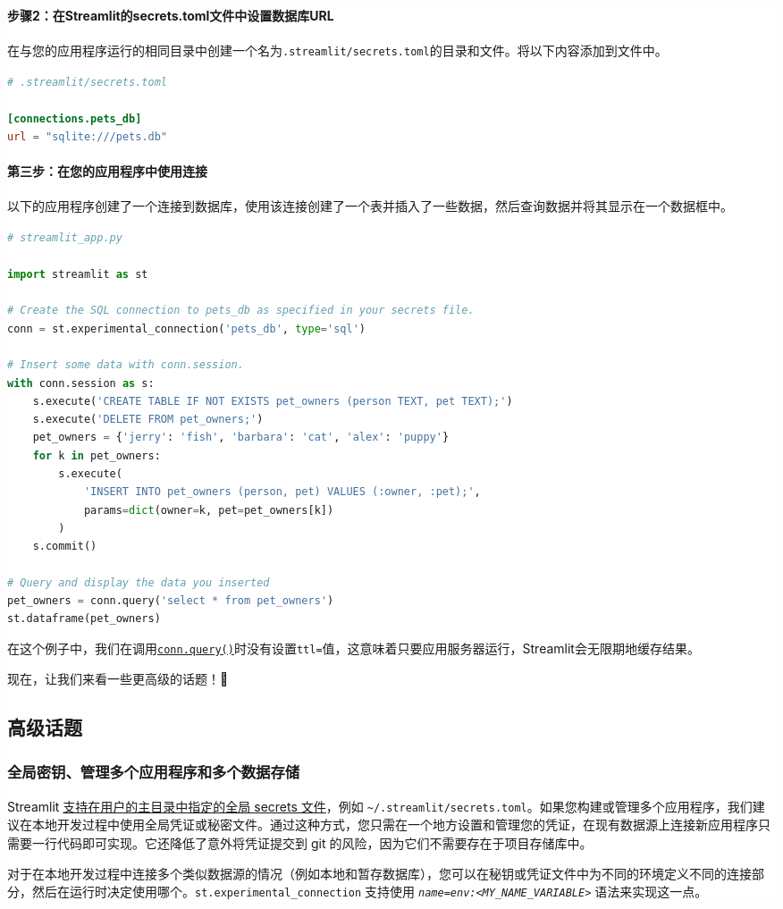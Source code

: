 #### 步骤2：在Streamlit的secrets.toml文件中设置数据库URL

在与您的应用程序运行的相同目录中创建一个名为`.streamlit/secrets.toml`的目录和文件。将以下内容添加到文件中。

```toml
# .streamlit/secrets.toml

[connections.pets_db]
url = "sqlite:///pets.db"
```

#### 第三步：在您的应用程序中使用连接

以下的应用程序创建了一个连接到数据库，使用该连接创建了一个表并插入了一些数据，然后查询数据并将其显示在一个数据框中。

```python
# streamlit_app.py

import streamlit as st

# Create the SQL connection to pets_db as specified in your secrets file.
conn = st.experimental_connection('pets_db', type='sql')

# Insert some data with conn.session.
with conn.session as s:
    s.execute('CREATE TABLE IF NOT EXISTS pet_owners (person TEXT, pet TEXT);')
    s.execute('DELETE FROM pet_owners;')
    pet_owners = {'jerry': 'fish', 'barbara': 'cat', 'alex': 'puppy'}
    for k in pet_owners:
        s.execute(
            'INSERT INTO pet_owners (person, pet) VALUES (:owner, :pet);',
            params=dict(owner=k, pet=pet_owners[k])
        )
    s.commit()

# Query and display the data you inserted
pet_owners = conn.query('select * from pet_owners')
st.dataframe(pet_owners)
```

在这个例子中，我们在调用[`conn.query()`](/library/api-reference/connections/st.connections.sqlconnection#sqlconnectionquery)时没有设置`ttl=`值，这意味着只要应用服务器运行，Streamlit会无限期地缓存结果。

现在，让我们来看一些更高级的话题！🚀

## 高级话题

### 全局密钥、管理多个应用程序和多个数据存储

Streamlit [支持在用户的主目录中指定的全局 secrets 文件](/library/advanced-features/secrets-management)，例如 `~/.streamlit/secrets.toml`。如果您构建或管理多个应用程序，我们建议在本地开发过程中使用全局凭证或秘密文件。通过这种方式，您只需在一个地方设置和管理您的凭证，在现有数据源上连接新应用程序只需要一行代码即可实现。它还降低了意外将凭证提交到 git 的风险，因为它们不需要存在于项目存储库中。

对于在本地开发过程中连接多个类似数据源的情况（例如本地和暂存数据库），您可以在秘钥或凭证文件中为不同的环境定义不同的连接部分，然后在运行时决定使用哪个。`st.experimental_connection` 支持使用 _`name=env:<MY_NAME_VARIABLE>`_ 语法来实现这一点。

